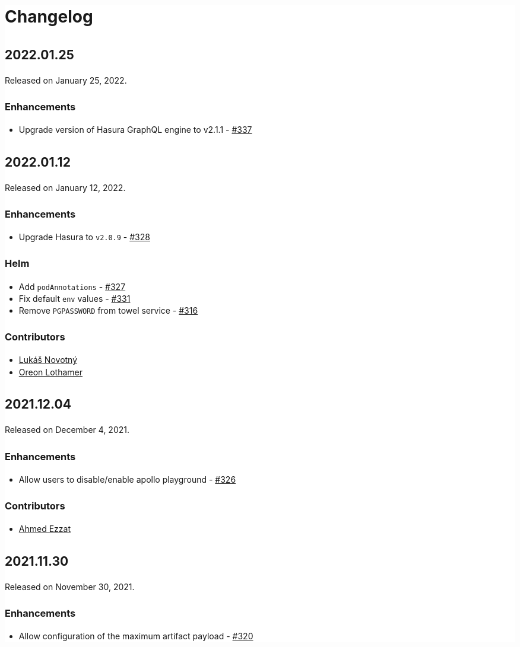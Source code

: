# Changelog

## 2022.01.25 <Badge text="beta" type="success" />

Released on January 25, 2022.

### Enhancements

- Upgrade version of Hasura GraphQL engine to v2.1.1 - [#337](https://github.com/PrefectHQ/server/pull/337)

## 2022.01.12 <Badge text="beta" type="success" />

Released on January 12, 2022.

### Enhancements

- Upgrade Hasura to `v2.0.9` - [#328](https://github.com/PrefectHQ/server/pull/328)

### Helm

- Add `podAnnotations` - [#327](https://github.com/PrefectHQ/server/pull/327)
- Fix default `env` values - [#331](https://github.com/PrefectHQ/server/issues/331)
- Remove `PGPASSWORD` from towel service  - [#316](https://github.com/PrefectHQ/server/pull/316)

### Contributors

- [Lukáš Novotný](https://github.com/novotl)
- [Oreon Lothamer](https://github.com/oreonl)

## 2021.12.04 <Badge text="beta" type="success" />

Released on December 4, 2021.

### Enhancements

- Allow users to disable/enable apollo playground - [#326](https://github.com/PrefectHQ/server/pull/326)

### Contributors

- [Ahmed Ezzat](https://github.com/bitthebyte)

## 2021.11.30 <Badge text="beta" type="success" />

Released on November 30, 2021.

### Enhancements

- Allow configuration of the maximum artifact payload - [#320](https://github.com/PrefectHQ/server/pull/320)
